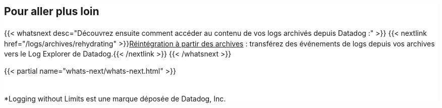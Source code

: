 ## Pour aller plus loin

{{< whatsnext desc="Découvrez ensuite comment accéder au contenu de vos logs archivés depuis Datadog :" >}}
    {{< nextlink href="/logs/archives/rehydrating" >}}<u>Réintégration à partir des archives</u> : transférez des événements de logs depuis vos archives vers le Log Explorer de Datadog.{{< /nextlink >}}
{{< /whatsnext >}}

{{< partial name="whats-next/whats-next.html" >}}

<br>
*Logging without Limits est une marque déposée de Datadog, Inc.

[1]: /fr/logs/indexes/#exclusion-filters
[2]: /fr/logs/archives/rehydrating/
[3]: /fr/account_management/rbac/permissions/?tab=ui#logs_write_archives
[4]: https://app.datadoghq.com/logs/pipelines/archives
[5]: /fr/integrations/azure/
[6]: /fr/account_management/rbac/permissions#logs_write_archives
[7]: /fr/account_management/rbac/permissions#logs_read_archives
[8]: /fr/account_management/rbac/permissions#logs_write_historical_view
[9]: /fr/account_management/rbac/permissions#logs_read_index_data
[10]: /fr/account_management/rbac/permissions#logs_read_data
[11]: /fr/logs/explorer/live_tail/


[1]: /fr/integrations/amazon_web_services/?tab=automaticcloudformation#setup
[1]: https://app.datadoghq.com/account/settings#integrations/azure
[2]: /fr/integrations/azure/?tab=azurecliv20#integrating-through-the-azure-portal
[1]: https://app.datadoghq.com/account/settings#integrations/google-cloud-platform
[2]: /fr/integrations/google_cloud_platform/?tab=datadogussite#setup
[1]: https://s3.console.aws.amazon.com/s3
[2]: https://docs.aws.amazon.com/AmazonS3/latest/user-guide/create-bucket.html
[3]: https://docs.aws.amazon.com/AmazonS3/latest/userguide/object-lock-overview.html
[1]: https://portal.azure.com/#blade/HubsExtension/BrowseResource/resourceType/Microsoft.Storage%2FStorageAccounts
[2]: https://docs.microsoft.com/en-us/azure/storage/common/storage-account-create?tabs=azure-portal
[3]: https://docs.microsoft.com/en-us/azure/storage/blobs/storage-blob-immutability-policies-manage
[1]: https://console.cloud.google.com/storage
[2]: https://cloud.google.com/storage/docs/quickstart-console
[3]: https://cloud.google.com/storage/docs/bucket-lock
[1]: https://docs.aws.amazon.com/IAM/latest/UserGuide/access_policies_create-console.html
[1]: https://portal.azure.com/#blade/HubsExtension/BrowseResource/resourceType/Microsoft.Storage%2FStorageAccounts
[1]: https://console.cloud.google.com/apis/credentials
[2]: https://console.cloud.google.com/iam-admin/iam
[1]: https://docs.aws.amazon.com/AmazonS3/latest/dev/how-to-set-lifecycle-configuration-intro.html
[1]: https://docs.aws.amazon.com/AmazonS3/latest/userguide/default-bucket-encryption.html
[2]: https://docs.aws.amazon.com/AmazonS3/latest/dev/UsingKMSEncryption.html